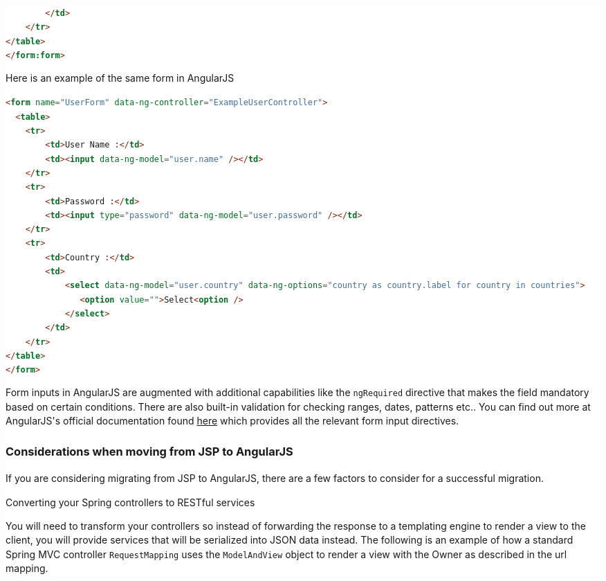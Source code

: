 ```html
        </td>
    </tr>
</table>
</form:form>
```
Here is an example of the same form in AngularJS




```html
<form name="UserForm" data-ng-controller="ExampleUserController">
  <table>
    <tr>
        <td>User Name :</td>
        <td><input data-ng-model="user.name" /></td>
    </tr>
    <tr>
        <td>Password :</td>
        <td><input type="password" data-ng-model="user.password" /></td>
    </tr>
    <tr>
        <td>Country :</td>
        <td>
            <select data-ng-model="user.country" data-ng-options="country as country.label for country in countries">
               <option value="">Select<option />
            </select>
        </td>
    </tr>
</table>
</form>
```



Form inputs in AngularJS are augmented with additional capabilities like the `ngRequired` directive that makes the field mandatory based on certain conditions. There are also built-in validation for checking ranges, dates, patterns etc.. You can find out more at AngularJS's official documentation found [here](https://docs.angularjs.org/api/ng/input) which provides all the relevant form input directives.




### Considerations when moving from JSP to AngularJS

If you are considering migrating from JSP to AngularJS, there are a few factors to consider for a successful migration.

Converting your Spring controllers to RESTful services

You will need to transform your controllers so instead of forwarding the response to a templating engine to render a view to the client, you will provide services that will be serialized into JSON data instead. The following is an example of how a standard Spring MVC controller `RequestMapping` uses the `ModelAndView` object to render a view with the Owner as described in the url mapping.
